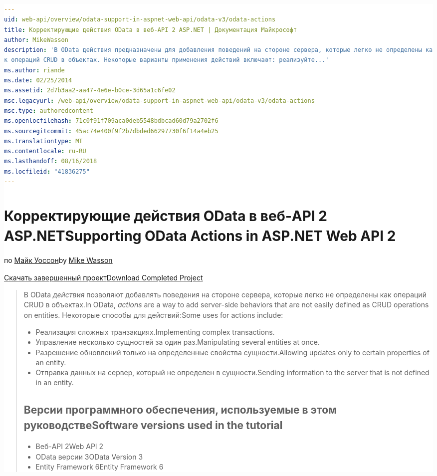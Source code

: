 ```yaml
---
uid: web-api/overview/odata-support-in-aspnet-web-api/odata-v3/odata-actions
title: Корректирующие действия OData в веб-API 2 ASP.NET | Документация Майкрософт
author: MikeWasson
description: 'В OData действия предназначены для добавления поведений на стороне сервера, которые легко не определены как операций CRUD в объектах. Некоторые варианты применения действий включают: реализуйте...'
ms.author: riande
ms.date: 02/25/2014
ms.assetid: 2d7b3aa2-aa47-4e6e-b0ce-3d65a1c6fe02
msc.legacyurl: /web-api/overview/odata-support-in-aspnet-web-api/odata-v3/odata-actions
msc.type: authoredcontent
ms.openlocfilehash: 71c0f91f709aca0deb5548bdbcad60d79a2702f6
ms.sourcegitcommit: 45ac74e400f9f2b7dbded66297730f6f14a4eb25
ms.translationtype: MT
ms.contentlocale: ru-RU
ms.lasthandoff: 08/16/2018
ms.locfileid: "41836275"
---
```

<a name="supporting-odata-actions-in-aspnet-web-api-2"></a><span data-ttu-id="c86c4-104">Корректирующие действия OData в веб-API 2 ASP.NET</span><span class="sxs-lookup"><span data-stu-id="c86c4-104">Supporting OData Actions in ASP.NET Web API 2</span></span>
====================
<span data-ttu-id="c86c4-105">по [Майк Уоссон](https://github.com/MikeWasson)</span><span class="sxs-lookup"><span data-stu-id="c86c4-105">by [Mike Wasson](https://github.com/MikeWasson)</span></span>

[<span data-ttu-id="c86c4-106">Скачать завершенный проект</span><span class="sxs-lookup"><span data-stu-id="c86c4-106">Download Completed Project</span></span>](http://code.msdn.microsoft.com/ASPNET-Web-API-OData-cecdb524)

> <span data-ttu-id="c86c4-107">В OData *действия* позволяют добавлять поведения на стороне сервера, которые легко не определены как операций CRUD в объектах.</span><span class="sxs-lookup"><span data-stu-id="c86c4-107">In OData, *actions* are a way to add server-side behaviors that are not easily defined as CRUD operations on entities.</span></span> <span data-ttu-id="c86c4-108">Некоторые способы для действий:</span><span class="sxs-lookup"><span data-stu-id="c86c4-108">Some uses for actions include:</span></span>
> 
> - <span data-ttu-id="c86c4-109">Реализация сложных транзакциях.</span><span class="sxs-lookup"><span data-stu-id="c86c4-109">Implementing complex transactions.</span></span>
> - <span data-ttu-id="c86c4-110">Управление несколько сущностей за один раз.</span><span class="sxs-lookup"><span data-stu-id="c86c4-110">Manipulating several entities at once.</span></span>
> - <span data-ttu-id="c86c4-111">Разрешение обновлений только на определенные свойства сущности.</span><span class="sxs-lookup"><span data-stu-id="c86c4-111">Allowing updates only to certain properties of an entity.</span></span>
> - <span data-ttu-id="c86c4-112">Отправка данных на сервер, который не определен в сущности.</span><span class="sxs-lookup"><span data-stu-id="c86c4-112">Sending information to the server that is not defined in an entity.</span></span>
> 
> ## <a name="software-versions-used-in-the-tutorial"></a><span data-ttu-id="c86c4-113">Версии программного обеспечения, используемые в этом руководстве</span><span class="sxs-lookup"><span data-stu-id="c86c4-113">Software versions used in the tutorial</span></span>
> 
> 
> - <span data-ttu-id="c86c4-114">Веб-API 2</span><span class="sxs-lookup"><span data-stu-id="c86c4-114">Web API 2</span></span>
> - <span data-ttu-id="c86c4-115">OData версии 3</span><span class="sxs-lookup"><span data-stu-id="c86c4-115">OData Version 3</span></span>
> - <span data-ttu-id="c86c4-116">Entity Framework 6</span><span class="sxs-lookup"><span data-stu-id="c86c4-116">Entity Framework 6</span></span>
